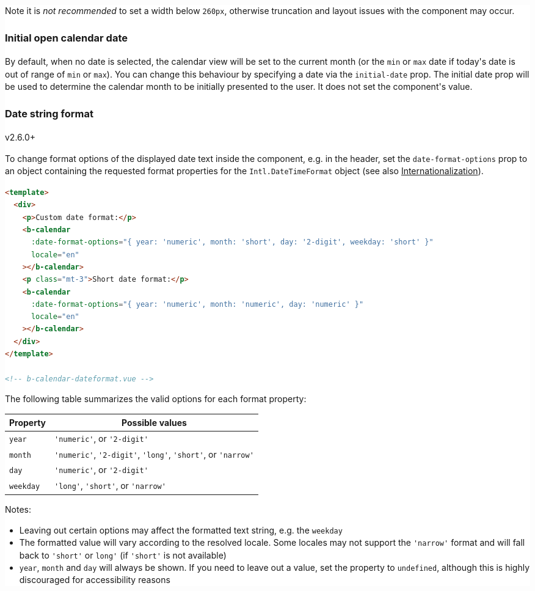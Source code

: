 Note it is _not recommended_ to set a width below `260px`, otherwise truncation and layout issues
with the component may occur.

### Initial open calendar date

By default, when no date is selected, the calendar view will be set to the current month (or the
`min` or `max` date if today's date is out of range of `min` or `max`). You can change this
behaviour by specifying a date via the `initial-date` prop. The initial date prop will be used to
determine the calendar month to be initially presented to the user. It does not set the component's
value.

### Date string format

<span class="badge badge-info small">v2.6.0+</span>

To change format options of the displayed date text inside the component, e.g. in the header, set
the `date-format-options` prop to an object containing the requested format properties for the
`Intl.DateTimeFormat` object (see also [Internationalization](#internationalization)).

```html
<template>
  <div>
    <p>Custom date format:</p>
    <b-calendar
      :date-format-options="{ year: 'numeric', month: 'short', day: '2-digit', weekday: 'short' }"
      locale="en"
    ></b-calendar>
    <p class="mt-3">Short date format:</p>
    <b-calendar
      :date-format-options="{ year: 'numeric', month: 'numeric', day: 'numeric' }"
      locale="en"
    ></b-calendar>
  </div>
</template>

<!-- b-calendar-dateformat.vue -->
```

The following table summarizes the valid options for each format property:

| Property  | Possible values                                              |
| --------- | ------------------------------------------------------------ |
| `year`    | `'numeric'`, or `'2-digit'`                                  |
| `month`   | `'numeric'`, `'2-digit'`, `'long'`, `'short'`, or `'narrow'` |
| `day`     | `'numeric'`, or `'2-digit'`                                  |
| `weekday` | `'long'`, `'short'`, or `'narrow'`                           |

Notes:

- Leaving out certain options may affect the formatted text string, e.g. the `weekday`
- The formatted value will vary according to the resolved locale. Some locales may not support the
  `'narrow'` format and will fall back to `'short'` or `long'` (if `'short'` is not available)
- `year`, `month` and `day` will always be shown. If you need to leave out a value, set the property
  to `undefined`, although this is highly discouraged for accessibility reasons
